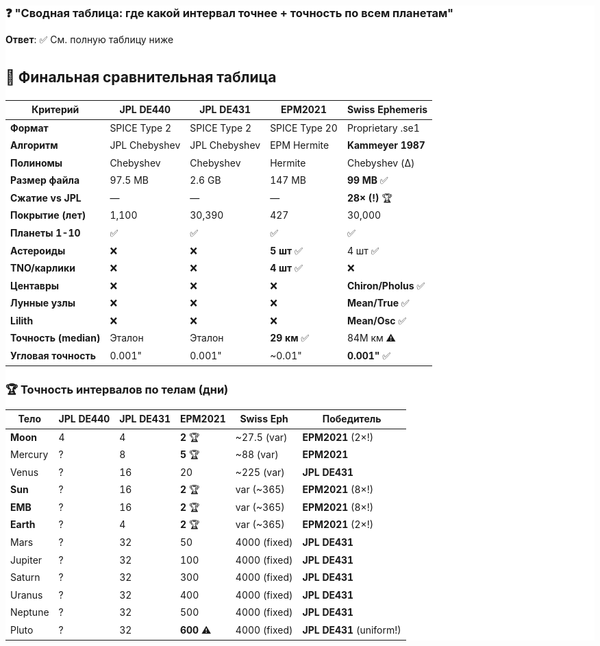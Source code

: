 
### ❓ "Сводная таблица: где какой интервал точнее + точность по всем планетам"

**Ответ**: ✅ См. полную таблицу ниже

## 🎯 Финальная сравнительная таблица

| Критерий                  | JPL DE440       | JPL DE431       | EPM2021         | Swiss Ephemeris |
|---------------------------|-----------------|-----------------|-----------------|-----------------|
| **Формат**                | SPICE Type 2    | SPICE Type 2    | SPICE Type 20   | Proprietary .se1|
| **Алгоритм**              | JPL Chebyshev   | JPL Chebyshev   | EPM Hermite     | **Kammeyer 1987** |
| **Полиномы**              | Chebyshev       | Chebyshev       | Hermite         | Chebyshev (Δ)   |
| **Размер файла**          | 97.5 MB         | 2.6 GB          | 147 MB          | **99 MB** ✅    |
| **Сжатие vs JPL**         | —               | —               | —               | **28× (!)** 🏆  |
| **Покрытие (лет)**        | 1,100           | 30,390          | 427             | 30,000          |
| **Планеты 1-10**          | ✅              | ✅              | ✅              | ✅              |
| **Астероиды**             | ❌              | ❌              | **5 шт** ✅     | 4 шт ✅         |
| **TNO/карлики**           | ❌              | ❌              | **4 шт** ✅     | ❌              |
| **Центавры**              | ❌              | ❌              | ❌              | **Chiron/Pholus** ✅|
| **Лунные узлы**           | ❌              | ❌              | ❌              | **Mean/True** ✅|
| **Lilith**                | ❌              | ❌              | ❌              | **Mean/Osc** ✅ |
| **Точность (median)**     | Эталон          | Эталон          | **29 км** ✅    | 84M км ⚠️       |
| **Угловая точность**      | 0.001"          | 0.001"          | ~0.01"          | **0.001"** ✅   |

### 🏆 Точность интервалов по телам (дни)

| Тело      | JPL DE440 | JPL DE431 | EPM2021   | Swiss Eph         | Победитель        |
|-----------|-----------|-----------|-----------|-------------------|-------------------|
| **Moon**  | 4         | 4         | **2** 🏆  | ~27.5 (var)       | **EPM2021** (2×!)  |
| Mercury   | ?         | 8         | **5** 🏆  | ~88 (var)         | **EPM2021**        |
| Venus     | ?         | 16        | 20        | ~225 (var)        | **JPL DE431**      |
| **Sun**   | ?         | 16        | **2** 🏆  | var (~365)        | **EPM2021** (8×!)  |
| **EMB**   | ?         | 16        | **2** 🏆  | var (~365)        | **EPM2021** (8×!)  |
| **Earth** | ?         | 4         | **2** 🏆  | var (~365)        | **EPM2021** (2×!)  |
| Mars      | ?         | 32        | 50        | 4000 (fixed)      | **JPL DE431**      |
| Jupiter   | ?         | 32        | 100       | 4000 (fixed)      | **JPL DE431**      |
| Saturn    | ?         | 32        | 300       | 4000 (fixed)      | **JPL DE431**      |
| Uranus    | ?         | 32        | 400       | 4000 (fixed)      | **JPL DE431**      |
| Neptune   | ?         | 32        | 500       | 4000 (fixed)      | **JPL DE431**      |
| Pluto     | ?         | 32        | **600** ⚠️| 4000 (fixed)      | **JPL DE431** (uniform!) |
